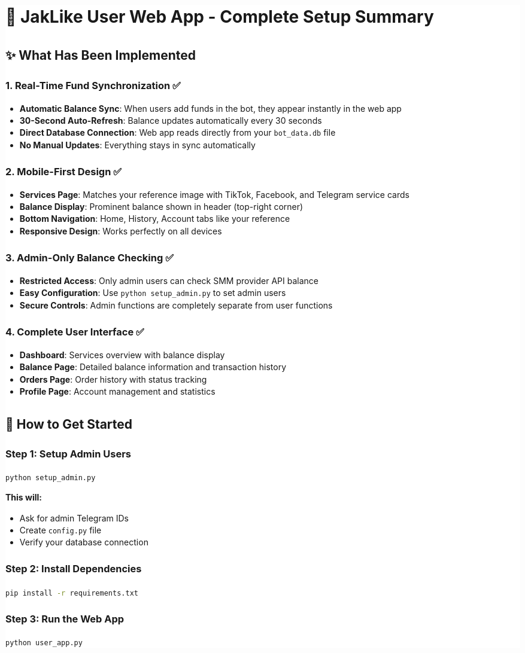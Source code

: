 # 🎯 JakLike User Web App - Complete Setup Summary

## ✨ What Has Been Implemented

### 1. **Real-Time Fund Synchronization** ✅
- **Automatic Balance Sync**: When users add funds in the bot, they appear instantly in the web app
- **30-Second Auto-Refresh**: Balance updates automatically every 30 seconds
- **Direct Database Connection**: Web app reads directly from your `bot_data.db` file
- **No Manual Updates**: Everything stays in sync automatically

### 2. **Mobile-First Design** ✅
- **Services Page**: Matches your reference image with TikTok, Facebook, and Telegram service cards
- **Balance Display**: Prominent balance shown in header (top-right corner)
- **Bottom Navigation**: Home, History, Account tabs like your reference
- **Responsive Design**: Works perfectly on all devices

### 3. **Admin-Only Balance Checking** ✅
- **Restricted Access**: Only admin users can check SMM provider API balance
- **Easy Configuration**: Use `python setup_admin.py` to set admin users
- **Secure Controls**: Admin functions are completely separate from user functions

### 4. **Complete User Interface** ✅
- **Dashboard**: Services overview with balance display
- **Balance Page**: Detailed balance information and transaction history
- **Orders Page**: Order history with status tracking
- **Profile Page**: Account management and statistics

## 🚀 How to Get Started

### Step 1: Setup Admin Users
```bash
python setup_admin.py
```
**This will:**
- Ask for admin Telegram IDs
- Create `config.py` file
- Verify your database connection

### Step 2: Install Dependencies
```bash
pip install -r requirements.txt
```

### Step 3: Run the Web App
```bash
python user_app.py
```
